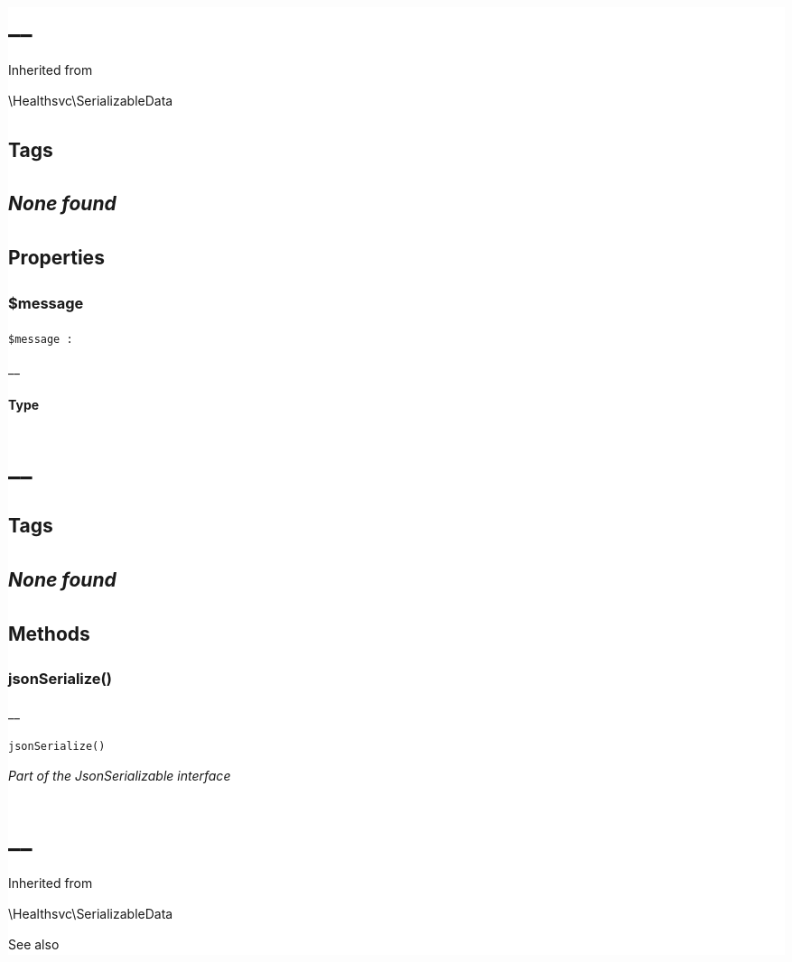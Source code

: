 # __

Inherited from

    

\Healthsvc\SerializableData

## Tags

_None found_  
---  
  
## Properties

### $message

    
    
    $message : 

__

#### Type

# __

## Tags

_None found_  
---  
  
## Methods

### jsonSerialize()

__

    
    
    jsonSerialize() 

_Part of the JsonSerializable interface_

# __

Inherited from

    

\Healthsvc\SerializableData

See also
